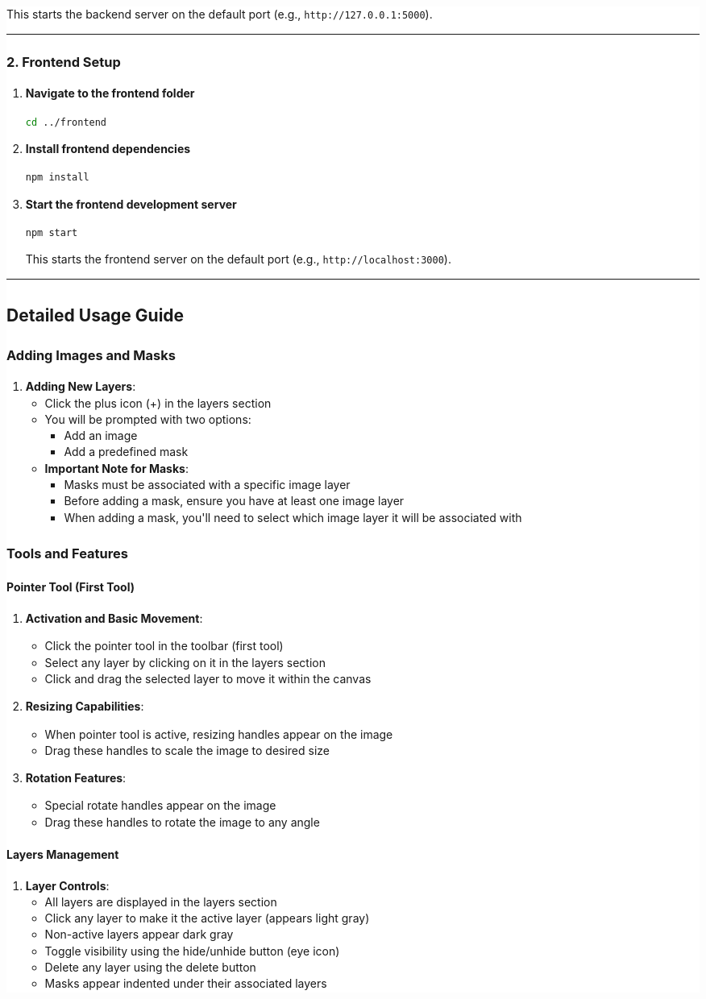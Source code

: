   This starts the backend server on the default port (e.g., `http://127.0.0.1:5000`).

---

### 2. Frontend Setup

1. **Navigate to the frontend folder**
   ```bash
   cd ../frontend
   ```

2. **Install frontend dependencies**
   ```bash
   npm install
   ```

3. **Start the frontend development server**
   ```bash
   npm start
   ```

   This starts the frontend server on the default port (e.g., `http://localhost:3000`).

---

## Detailed Usage Guide

### Adding Images and Masks
1. **Adding New Layers**:
   - Click the plus icon (+) in the layers section
   - You will be prompted with two options:
     - Add an image
     - Add a predefined mask
   - **Important Note for Masks**: 
     - Masks must be associated with a specific image layer
     - Before adding a mask, ensure you have at least one image layer
     - When adding a mask, you'll need to select which image layer it will be associated with

### Tools and Features

#### Pointer Tool (First Tool)
1. **Activation and Basic Movement**:
   - Click the pointer tool in the toolbar (first tool)
   - Select any layer by clicking on it in the layers section
   - Click and drag the selected layer to move it within the canvas

2. **Resizing Capabilities**:
   - When pointer tool is active, resizing handles appear on the image
   - Drag these handles to scale the image to desired size

3. **Rotation Features**:
   - Special rotate handles appear on the image
   - Drag these handles to rotate the image to any angle

#### Layers Management
1. **Layer Controls**:
   - All layers are displayed in the layers section
   - Click any layer to make it the active layer (appears light gray)
   - Non-active layers appear dark gray
   - Toggle visibility using the hide/unhide button (eye icon)
   - Delete any layer using the delete button
   - Masks appear indented under their associated layers
